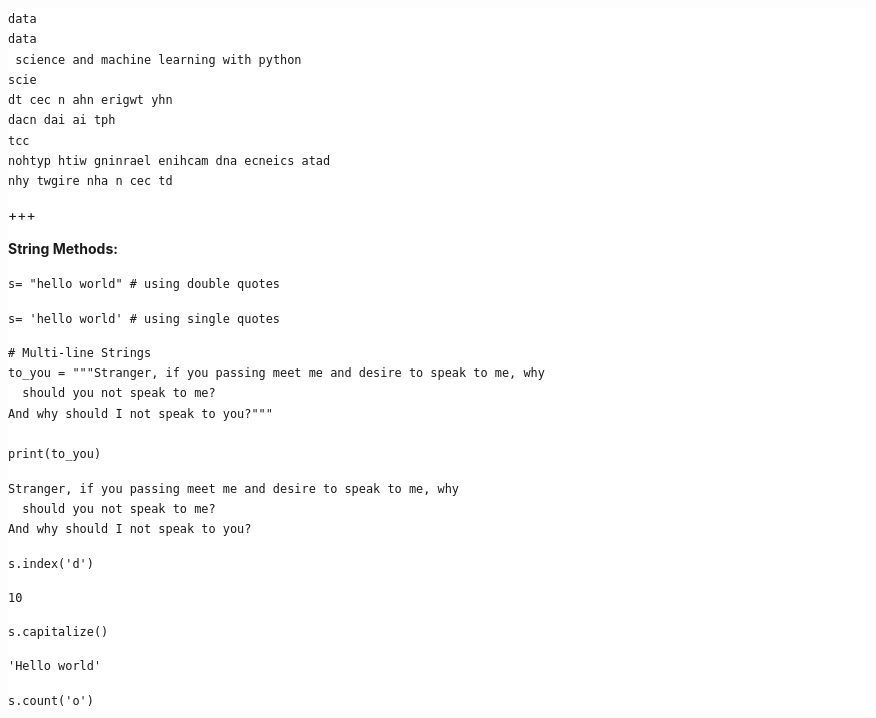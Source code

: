     data
    data
     science and machine learning with python
    scie
    dt cec n ahn erigwt yhn
    dacn dai ai tph
    tcc
    nohtyp htiw gninrael enihcam dna ecneics atad
    nhy twgire nha n cec td

+++

**String Methods:**

```{code-cell} ipython3
s= "hello world" # using double quotes
```

```{code-cell} ipython3
s= 'hello world' # using single quotes
```

```{code-cell} ipython3
# Multi-line Strings
to_you = """Stranger, if you passing meet me and desire to speak to me, why
  should you not speak to me?
And why should I not speak to you?"""

print(to_you)
```

    Stranger, if you passing meet me and desire to speak to me, why
      should you not speak to me?
    And why should I not speak to you?
    

```{code-cell} ipython3
s.index('d')
```





    10




```{code-cell} ipython3
s.capitalize()
```





    'Hello world'




```{code-cell} ipython3
s.count('o')
```
